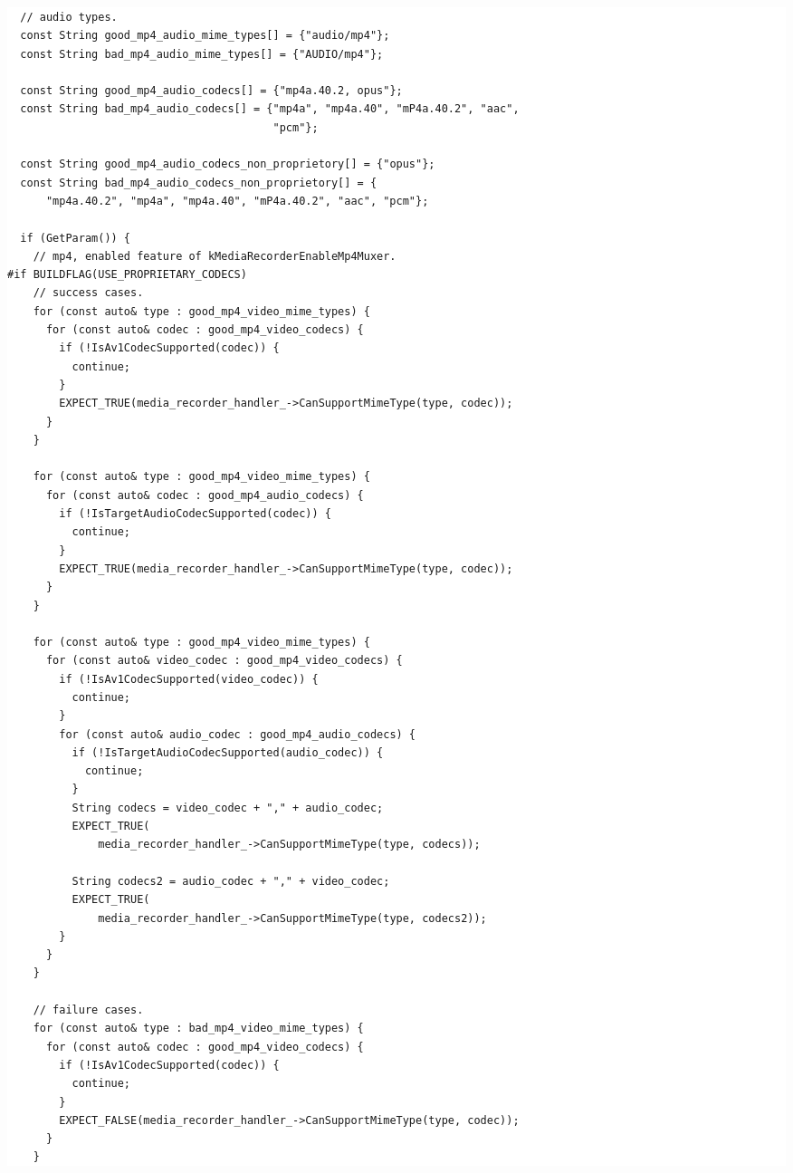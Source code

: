```
  // audio types.
  const String good_mp4_audio_mime_types[] = {"audio/mp4"};
  const String bad_mp4_audio_mime_types[] = {"AUDIO/mp4"};

  const String good_mp4_audio_codecs[] = {"mp4a.40.2, opus"};
  const String bad_mp4_audio_codecs[] = {"mp4a", "mp4a.40", "mP4a.40.2", "aac",
                                         "pcm"};

  const String good_mp4_audio_codecs_non_proprietory[] = {"opus"};
  const String bad_mp4_audio_codecs_non_proprietory[] = {
      "mp4a.40.2", "mp4a", "mp4a.40", "mP4a.40.2", "aac", "pcm"};

  if (GetParam()) {
    // mp4, enabled feature of kMediaRecorderEnableMp4Muxer.
#if BUILDFLAG(USE_PROPRIETARY_CODECS)
    // success cases.
    for (const auto& type : good_mp4_video_mime_types) {
      for (const auto& codec : good_mp4_video_codecs) {
        if (!IsAv1CodecSupported(codec)) {
          continue;
        }
        EXPECT_TRUE(media_recorder_handler_->CanSupportMimeType(type, codec));
      }
    }

    for (const auto& type : good_mp4_video_mime_types) {
      for (const auto& codec : good_mp4_audio_codecs) {
        if (!IsTargetAudioCodecSupported(codec)) {
          continue;
        }
        EXPECT_TRUE(media_recorder_handler_->CanSupportMimeType(type, codec));
      }
    }

    for (const auto& type : good_mp4_video_mime_types) {
      for (const auto& video_codec : good_mp4_video_codecs) {
        if (!IsAv1CodecSupported(video_codec)) {
          continue;
        }
        for (const auto& audio_codec : good_mp4_audio_codecs) {
          if (!IsTargetAudioCodecSupported(audio_codec)) {
            continue;
          }
          String codecs = video_codec + "," + audio_codec;
          EXPECT_TRUE(
              media_recorder_handler_->CanSupportMimeType(type, codecs));

          String codecs2 = audio_codec + "," + video_codec;
          EXPECT_TRUE(
              media_recorder_handler_->CanSupportMimeType(type, codecs2));
        }
      }
    }

    // failure cases.
    for (const auto& type : bad_mp4_video_mime_types) {
      for (const auto& codec : good_mp4_video_codecs) {
        if (!IsAv1CodecSupported(codec)) {
          continue;
        }
        EXPECT_FALSE(media_recorder_handler_->CanSupportMimeType(type, codec));
      }
    }
```
